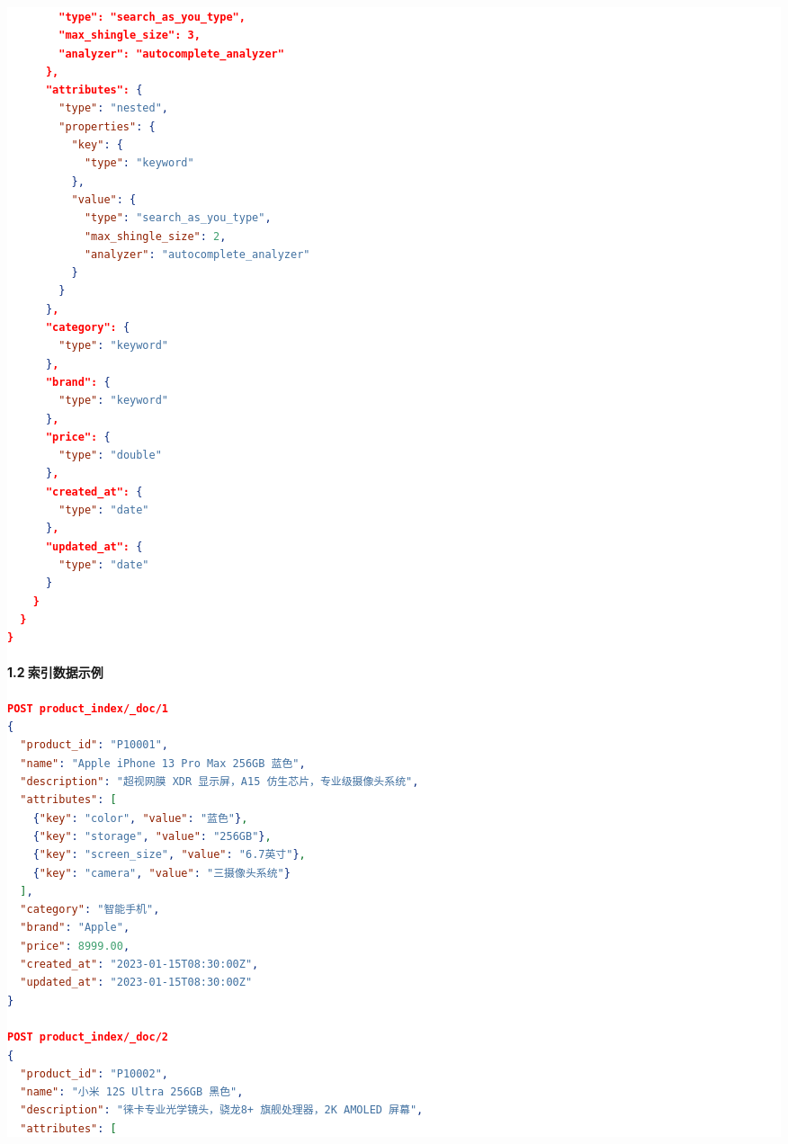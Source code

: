```json
        "type": "search_as_you_type",
        "max_shingle_size": 3,
        "analyzer": "autocomplete_analyzer"
      },
      "attributes": {
        "type": "nested",
        "properties": {
          "key": {
            "type": "keyword"
          },
          "value": {
            "type": "search_as_you_type",
            "max_shingle_size": 2,
            "analyzer": "autocomplete_analyzer"
          }
        }
      },
      "category": {
        "type": "keyword"
      },
      "brand": {
        "type": "keyword"
      },
      "price": {
        "type": "double"
      },
      "created_at": {
        "type": "date"
      },
      "updated_at": {
        "type": "date"
      }
    }
  }
}
```

#### 1.2 索引数据示例

```json
POST product_index/_doc/1
{
  "product_id": "P10001",
  "name": "Apple iPhone 13 Pro Max 256GB 蓝色",
  "description": "超视网膜 XDR 显示屏，A15 仿生芯片，专业级摄像头系统",
  "attributes": [
    {"key": "color", "value": "蓝色"},
    {"key": "storage", "value": "256GB"},
    {"key": "screen_size", "value": "6.7英寸"},
    {"key": "camera", "value": "三摄像头系统"}
  ],
  "category": "智能手机",
  "brand": "Apple",
  "price": 8999.00,
  "created_at": "2023-01-15T08:30:00Z",
  "updated_at": "2023-01-15T08:30:00Z"
}

POST product_index/_doc/2
{
  "product_id": "P10002",
  "name": "小米 12S Ultra 256GB 黑色",
  "description": "徕卡专业光学镜头，骁龙8+ 旗舰处理器，2K AMOLED 屏幕",
  "attributes": [
```